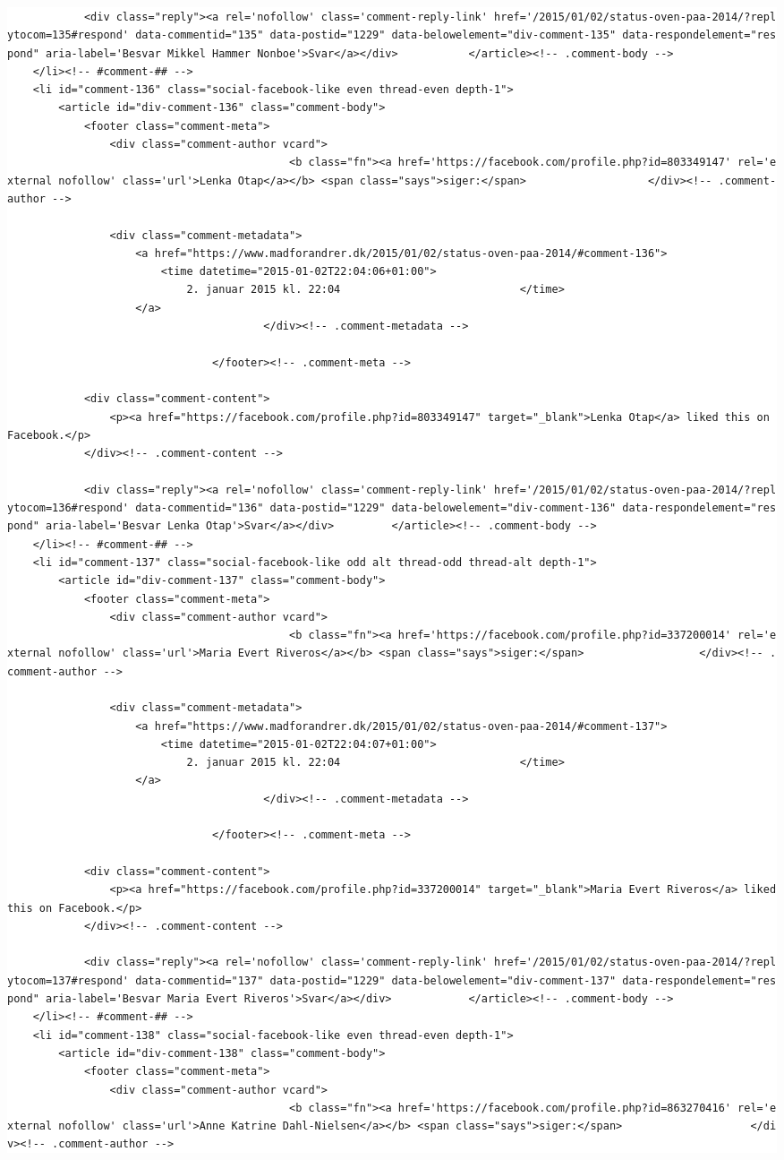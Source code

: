 				<div class="reply"><a rel='nofollow' class='comment-reply-link' href='/2015/01/02/status-oven-paa-2014/?replytocom=135#respond' data-commentid="135" data-postid="1229" data-belowelement="div-comment-135" data-respondelement="respond" aria-label='Besvar Mikkel Hammer Nonboe'>Svar</a></div>			</article><!-- .comment-body -->
		</li><!-- #comment-## -->
		<li id="comment-136" class="social-facebook-like even thread-even depth-1">
			<article id="div-comment-136" class="comment-body">
				<footer class="comment-meta">
					<div class="comment-author vcard">
												<b class="fn"><a href='https://facebook.com/profile.php?id=803349147' rel='external nofollow' class='url'>Lenka Otap</a></b> <span class="says">siger:</span>					</div><!-- .comment-author -->

					<div class="comment-metadata">
						<a href="https://www.madforandrer.dk/2015/01/02/status-oven-paa-2014/#comment-136">
							<time datetime="2015-01-02T22:04:06+01:00">
								2. januar 2015 kl. 22:04							</time>
						</a>
											</div><!-- .comment-metadata -->

									</footer><!-- .comment-meta -->

				<div class="comment-content">
					<p><a href="https://facebook.com/profile.php?id=803349147" target="_blank">Lenka Otap</a> liked this on Facebook.</p>
				</div><!-- .comment-content -->

				<div class="reply"><a rel='nofollow' class='comment-reply-link' href='/2015/01/02/status-oven-paa-2014/?replytocom=136#respond' data-commentid="136" data-postid="1229" data-belowelement="div-comment-136" data-respondelement="respond" aria-label='Besvar Lenka Otap'>Svar</a></div>			</article><!-- .comment-body -->
		</li><!-- #comment-## -->
		<li id="comment-137" class="social-facebook-like odd alt thread-odd thread-alt depth-1">
			<article id="div-comment-137" class="comment-body">
				<footer class="comment-meta">
					<div class="comment-author vcard">
												<b class="fn"><a href='https://facebook.com/profile.php?id=337200014' rel='external nofollow' class='url'>Maria Evert Riveros</a></b> <span class="says">siger:</span>					</div><!-- .comment-author -->

					<div class="comment-metadata">
						<a href="https://www.madforandrer.dk/2015/01/02/status-oven-paa-2014/#comment-137">
							<time datetime="2015-01-02T22:04:07+01:00">
								2. januar 2015 kl. 22:04							</time>
						</a>
											</div><!-- .comment-metadata -->

									</footer><!-- .comment-meta -->

				<div class="comment-content">
					<p><a href="https://facebook.com/profile.php?id=337200014" target="_blank">Maria Evert Riveros</a> liked this on Facebook.</p>
				</div><!-- .comment-content -->

				<div class="reply"><a rel='nofollow' class='comment-reply-link' href='/2015/01/02/status-oven-paa-2014/?replytocom=137#respond' data-commentid="137" data-postid="1229" data-belowelement="div-comment-137" data-respondelement="respond" aria-label='Besvar Maria Evert Riveros'>Svar</a></div>			</article><!-- .comment-body -->
		</li><!-- #comment-## -->
		<li id="comment-138" class="social-facebook-like even thread-even depth-1">
			<article id="div-comment-138" class="comment-body">
				<footer class="comment-meta">
					<div class="comment-author vcard">
												<b class="fn"><a href='https://facebook.com/profile.php?id=863270416' rel='external nofollow' class='url'>Anne Katrine Dahl-Nielsen</a></b> <span class="says">siger:</span>					</div><!-- .comment-author -->
